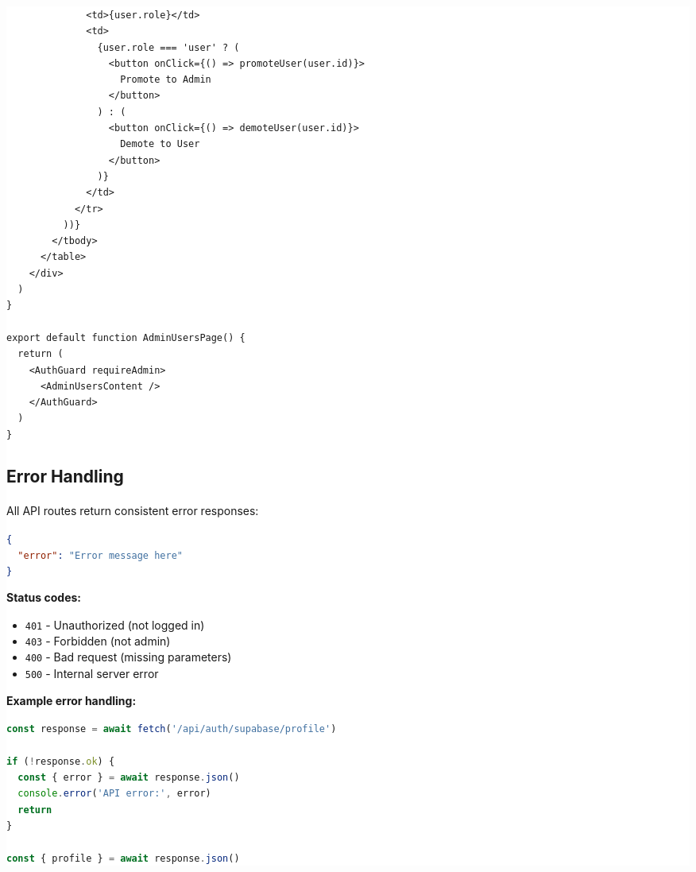```tsx
              <td>{user.role}</td>
              <td>
                {user.role === 'user' ? (
                  <button onClick={() => promoteUser(user.id)}>
                    Promote to Admin
                  </button>
                ) : (
                  <button onClick={() => demoteUser(user.id)}>
                    Demote to User
                  </button>
                )}
              </td>
            </tr>
          ))}
        </tbody>
      </table>
    </div>
  )
}

export default function AdminUsersPage() {
  return (
    <AuthGuard requireAdmin>
      <AdminUsersContent />
    </AuthGuard>
  )
}
```

## Error Handling

All API routes return consistent error responses:

```json
{
  "error": "Error message here"
}
```

**Status codes:**
- `401` - Unauthorized (not logged in)
- `403` - Forbidden (not admin)
- `400` - Bad request (missing parameters)
- `500` - Internal server error

**Example error handling:**

```typescript
const response = await fetch('/api/auth/supabase/profile')

if (!response.ok) {
  const { error } = await response.json()
  console.error('API error:', error)
  return
}

const { profile } = await response.json()
```

